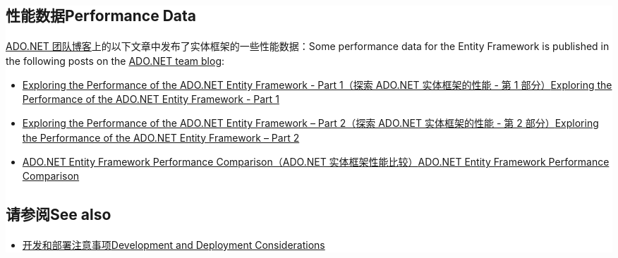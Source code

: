 ## <a name="performance-data"></a><span data-ttu-id="f4b82-286">性能数据</span><span class="sxs-lookup"><span data-stu-id="f4b82-286">Performance Data</span></span>  
 <span data-ttu-id="f4b82-287">[ADO.NET 团队博客](/archive/blogs/adonet/)上的以下文章中发布了实体框架的一些性能数据：</span><span class="sxs-lookup"><span data-stu-id="f4b82-287">Some performance data for the Entity Framework is published in the following posts on the [ADO.NET team blog](/archive/blogs/adonet/):</span></span>  
  
- [<span data-ttu-id="f4b82-288">Exploring the Performance of the ADO.NET Entity Framework - Part 1（探索 ADO.NET 实体框架的性能 - 第 1 部分）</span><span class="sxs-lookup"><span data-stu-id="f4b82-288">Exploring the Performance of the ADO.NET Entity Framework - Part 1</span></span>](/archive/blogs/adonet/exploring-the-performance-of-the-ado-net-entity-framework-part-1)  
  
- [<span data-ttu-id="f4b82-289">Exploring the Performance of the ADO.NET Entity Framework – Part 2（探索 ADO.NET 实体框架的性能 - 第 2 部分）</span><span class="sxs-lookup"><span data-stu-id="f4b82-289">Exploring the Performance of the ADO.NET Entity Framework – Part 2</span></span>](/archive/blogs/adonet/exploring-the-performance-of-the-ado-net-entity-framework-part-2)  
  
- [<span data-ttu-id="f4b82-290">ADO.NET Entity Framework Performance Comparison（ADO.NET 实体框架性能比较）</span><span class="sxs-lookup"><span data-stu-id="f4b82-290">ADO.NET Entity Framework Performance Comparison</span></span>](/archive/blogs/adonet/ado-net-entity-framework-performance-comparison)  
  
## <a name="see-also"></a><span data-ttu-id="f4b82-291">请参阅</span><span class="sxs-lookup"><span data-stu-id="f4b82-291">See also</span></span>

- [<span data-ttu-id="f4b82-292">开发和部署注意事项</span><span class="sxs-lookup"><span data-stu-id="f4b82-292">Development and Deployment Considerations</span></span>](development-and-deployment-considerations.md)
